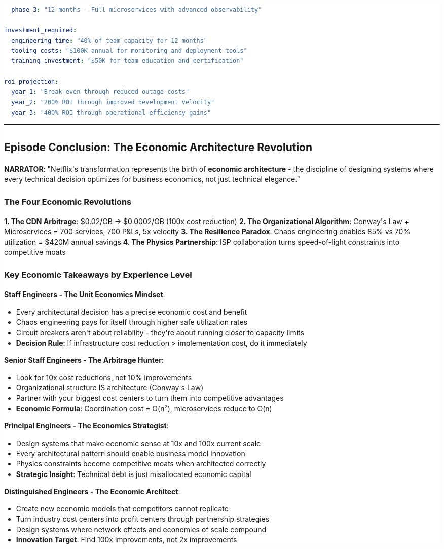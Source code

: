 ```yaml
  phase_3: "12 months - Full microservices with advanced observability"
  
investment_required:
  engineering_time: "40% of team capacity for 12 months"
  tooling_costs: "$100K annual for monitoring and deployment tools"
  training_investment: "$50K for team education and certification"
  
roi_projection:
  year_1: "Break-even through reduced outage costs"
  year_2: "200% ROI through improved development velocity"
  year_3: "400% ROI through operational efficiency gains"
```

---

## Episode Conclusion: The Economic Architecture Revolution

**NARRATOR**: "Netflix's transformation represents the birth of **economic architecture** - the discipline of designing systems where every technical decision optimizes for business economics, not just technical elegance."

### The Four Economic Revolutions

**1. The CDN Arbitrage**: $0.02/GB → $0.0002/GB (100x cost reduction)
**2. The Organizational Algorithm**: Conway's Law + Microservices = 700 services, 700 P&Ls, 5x velocity
**3. The Resilience Paradox**: Chaos engineering enables 85% vs 70% utilization = $420M annual savings
**4. The Physics Partnership**: ISP collaboration turns speed-of-light constraints into competitive moats

### Key Economic Takeaways by Experience Level

**Staff Engineers - The Unit Economics Mindset**:
- Every architectural decision has a precise economic cost and benefit
- Chaos engineering pays for itself through higher safe utilization rates
- Circuit breakers aren't about reliability - they're about running closer to capacity limits
- **Decision Rule**: If infrastructure cost reduction > implementation cost, do it immediately

**Senior Staff Engineers - The Arbitrage Hunter**:
- Look for 10x cost reductions, not 10% improvements
- Organizational structure IS architecture (Conway's Law)
- Partner with your biggest cost centers to turn them into competitive advantages
- **Economic Formula**: Coordination cost = O(n²), microservices reduce to O(n)

**Principal Engineers - The Economics Strategist**:
- Design systems that make economic sense at 10x and 100x current scale
- Every architectural pattern should enable business model innovation
- Physics constraints become competitive moats when architected correctly
- **Strategic Insight**: Technical debt is just misallocated economic capital

**Distinguished Engineers - The Economic Architect**:
- Create new economic models that competitors cannot replicate
- Turn industry cost centers into profit centers through partnership strategies  
- Design systems where network effects and economies of scale compound
- **Innovation Target**: Find 100x improvements, not 2x improvements
